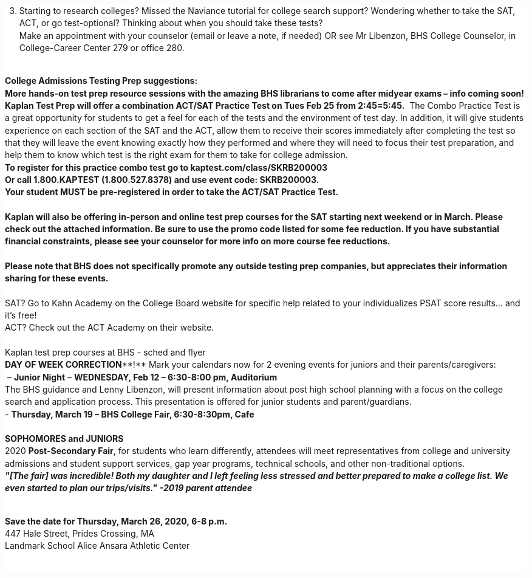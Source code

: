 3) Starting to research colleges? Missed the Naviance tutorial for college search support? Wondering whether to take the SAT, ACT, or go test-optional? Thinking about when you should take these tests?  
Make an appointment with your counselor (email or leave a note, if needed) OR see Mr Libenzon, BHS College Counselor, in College-Career Center 279 or office 280.  
  
   
**College Admissions Testing Prep suggestions:**  
**More** **hands-on test prep resource sessions with the amazing BHS librarians to come after midyear exams – info coming soon!**  
**Kaplan Test Prep will offer a combination ACT/SAT Practice Test on Tues Feb 25 from 2:45=5:45.**  The Combo Practice Test is a great opportunity for students to get a feel for each of the tests and the environment of test day. In addition, it will give students experience on each section of the SAT and the ACT, allow them to receive their scores immediately after completing the test so that they will leave the event knowing exactly how they performed and where they will need to focus their test preparation, and help them to know which test is the right exam for them to take for college admission.  
**To register for this practice combo test go to kaptest.com/class/SKRB200003  
Or call 1.800.KAPTEST (1.800.527.8378) and use event code: SKRB200003.**  
**Your student MUST be pre-registered in order to take the ACT/SAT Practice Test.**  
   
**Kaplan will also be offering in-person and online test prep courses for the SAT starting next weekend or in March. Please check out the attached information. Be sure to use the promo code listed for some fee reduction. If you have substantial financial constraints, please see your counselor for more info on more course fee reductions.**  
   
**Please note that BHS does not specifically promote any outside testing prep companies, but appreciates their information sharing for these events.**  
   
SAT? Go to Kahn Academy on the College Board website for specific help related to your individualizes PSAT score results… and it’s free!  
ACT? Check out the ACT Academy on their website.  
   
Kaplan test prep courses at BHS - sched and flyer  
**DAY OF WEEK CORRECTION****!** Mark your calendars now for 2 evening events for juniors and their parents/caregivers:  
 – **Junior Night** – **WEDNESDAY, Feb 12 – 6:30-8:00 pm, Auditorium**  
The BHS guidance and Lenny Libenzon, will present information about post high school planning with a focus on the college search and application process. This presentation is offered for junior students and parent/guardians.    
\- **Thursday, March 19 – BHS College Fair, 6:30-8:30pm, Cafe**  
   
**SOPHOMORES and JUNIORS**  
2020 **Post-Secondary Fair**, for students who learn differently, attendees will meet representatives from college and university admissions and student support services, gap year programs, technical schools, and other non-traditional options.   
_**"\[The fair\] was incredible! Both my daughter and I left feeling less stressed and better prepared to make a college list. We even started to plan our trips/visits."**_ _**\-2019 parent attendee**_  
  
   
**Save the date for Thursday, March 26, 2020, 6-8 p.m.**  
447 Hale Street, Prides Crossing, MA  
Landmark School Alice Ansara Athletic Center  
  
   